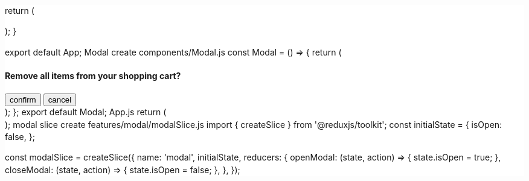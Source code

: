 return (

<main>
<Navbar />
<CartContainer />
</main>
);
}

export default App;
Modal
create components/Modal.js
const Modal = () => {
return (

<aside className='modal-container'>
<div className='modal'>
<h4>Remove all items from your shopping cart?</h4>
<div className='btn-container'>
<button type='button' className='btn confirm-btn'>
confirm
</button>
<button type='button' className='btn clear-btn'>
cancel
</button>
</div>
</div>
</aside>
);
};
export default Modal;
App.js
return (

  <main>
    <Modal />
    <Navbar />
    <CartContainer />
  </main>
);
modal slice
create features/modal/modalSlice.js
import { createSlice } from '@reduxjs/toolkit';
const initialState = {
  isOpen: false,
};

const modalSlice = createSlice({
name: 'modal',
initialState,
reducers: {
openModal: (state, action) => {
state.isOpen = true;
},
closeModal: (state, action) => {
state.isOpen = false;
},
},
});
